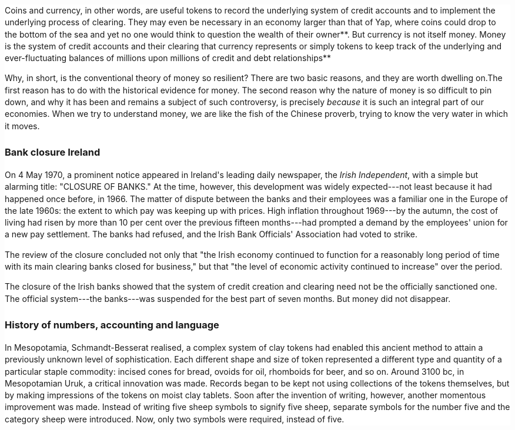 Coins and currency, in other words, are useful tokens to record the
underlying system of credit accounts and to implement the underlying
process of clearing. They may even be necessary in an economy larger
than that of Yap, where coins could drop to the bottom of the sea and
yet no one would think to question the wealth of their owner**. But
currency is not itself money. Money is the system of credit accounts and
their clearing that currency represents or simply tokens to keep track
of the underlying and ever-fluctuating balances of millions upon
millions of credit and debt relationships**

Why, in short, is the conventional theory of money so resilient? There
are two basic reasons, and they are worth dwelling on.The first reason
has to do with the historical evidence for money. The second reason why
the nature of money is so difficult to pin down, and why it has been and
remains a subject of such controversy, is precisely *because* it is such
an integral part of our economies. When we try to understand money, we
are like the fish of the Chinese proverb, trying to know the very water
in which it moves.

### Bank closure Ireland

On 4 May 1970, a prominent notice appeared in Ireland's leading daily
newspaper, the *Irish Independent*, with a simple but alarming title:
"CLOSURE OF BANKS." At the time, however, this development was widely
expected---not least because it had happened once before, in 1966. The
matter of dispute between the banks and their employees was a familiar
one in the Europe of the late 1960s: the extent to which pay was keeping
up with prices. High inflation throughout 1969---by the autumn, the cost
of living had risen by more than 10 per cent over the previous fifteen
months---had prompted a demand by the employees' union for a new pay
settlement. The banks had refused, and the Irish Bank Officials'
Association had voted to strike.

The review of the closure concluded not only that "the Irish economy
continued to function for a reasonably long period of time with its main
clearing banks closed for business," but that "the level of economic
activity continued to increase" over the period.

The closure of the Irish banks showed that the system of credit creation
and clearing need not be the officially sanctioned one. The official
system---the banks---was suspended for the best part of seven months.
But money did not disappear.

### History of numbers, accounting and language

In Mesopotamia, Schmandt-Besserat realised, a complex system of clay
tokens had enabled this ancient method to attain a previously unknown
level of sophistication. Each different shape and size of token
represented a different type and quantity of a particular staple
commodity: incised cones for bread, ovoids for oil, rhomboids for beer,
and so on. Around 3100 bc, in Mesopotamian Uruk, a critical innovation
was made. Records began to be kept not using collections of the tokens
themselves, but by making impressions of the tokens on moist clay
tablets. Soon after the invention of writing, however, another momentous
improvement was made. Instead of writing five sheep symbols to signify
five sheep, separate symbols for the number five and the category sheep
were introduced. Now, only two symbols were required, instead of five.
